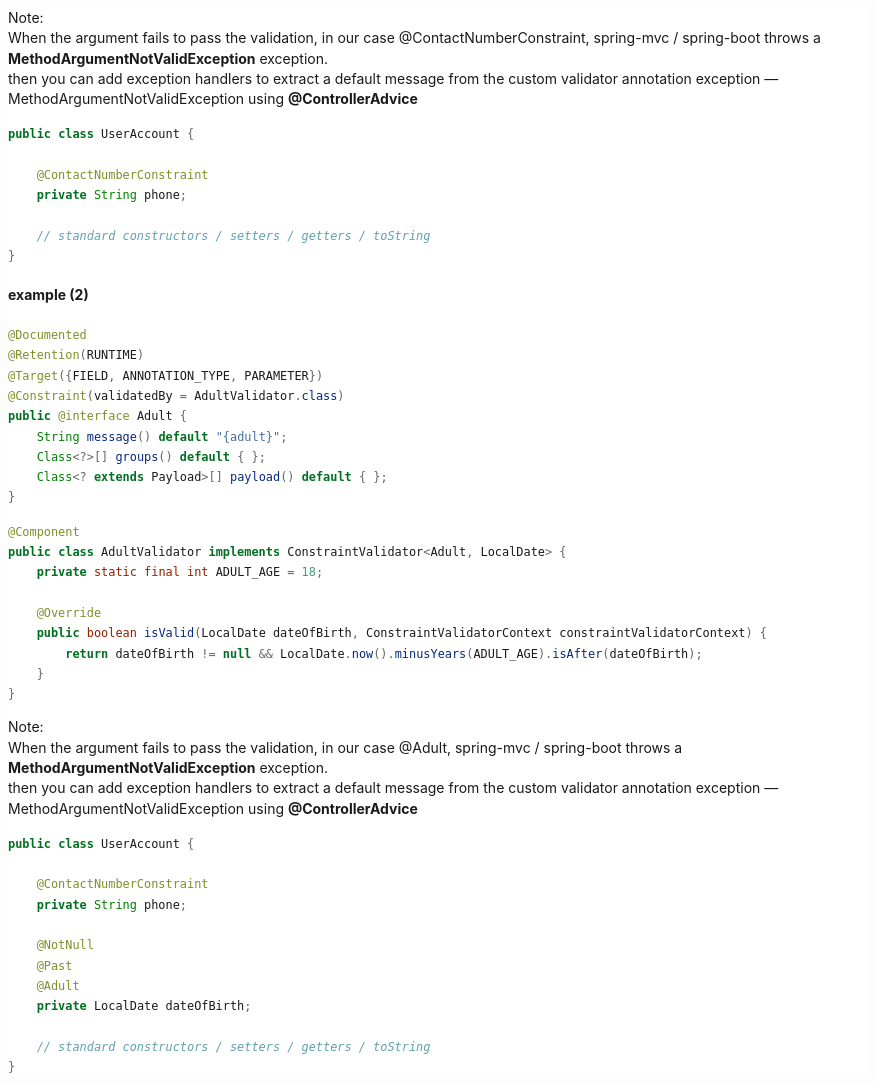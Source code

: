 Note:  
When the argument fails to pass the validation, in our case @ContactNumberConstraint, 
spring-mvc / spring-boot throws a **MethodArgumentNotValidException** exception.   
then you can add exception handlers to extract a default message from the custom validator annotation exception — MethodArgumentNotValidException using **@ControllerAdvice**



```java
public class UserAccount {
    
    @ContactNumberConstraint
    private String phone;
    
    // standard constructors / setters / getters / toString 
}
```

#### example (2)

```java
@Documented
@Retention(RUNTIME)
@Target({FIELD, ANNOTATION_TYPE, PARAMETER})
@Constraint(validatedBy = AdultValidator.class)
public @interface Adult {
    String message() default "{adult}";
    Class<?>[] groups() default { };
    Class<? extends Payload>[] payload() default { };
}
```


```java
@Component
public class AdultValidator implements ConstraintValidator<Adult, LocalDate> {
    private static final int ADULT_AGE = 18;

    @Override
    public boolean isValid(LocalDate dateOfBirth, ConstraintValidatorContext constraintValidatorContext) {
        return dateOfBirth != null && LocalDate.now().minusYears(ADULT_AGE).isAfter(dateOfBirth);
    }
}
```

Note:  
When the argument fails to pass the validation, in our case @Adult, 
spring-mvc / spring-boot throws a **MethodArgumentNotValidException** exception.   
then you can add exception handlers to extract a default message from the custom validator annotation exception — MethodArgumentNotValidException using **@ControllerAdvice**


```java
public class UserAccount {
    
    @ContactNumberConstraint
    private String phone;

    @NotNull
    @Past
    @Adult
    private LocalDate dateOfBirth;
    
    // standard constructors / setters / getters / toString 
}
```
